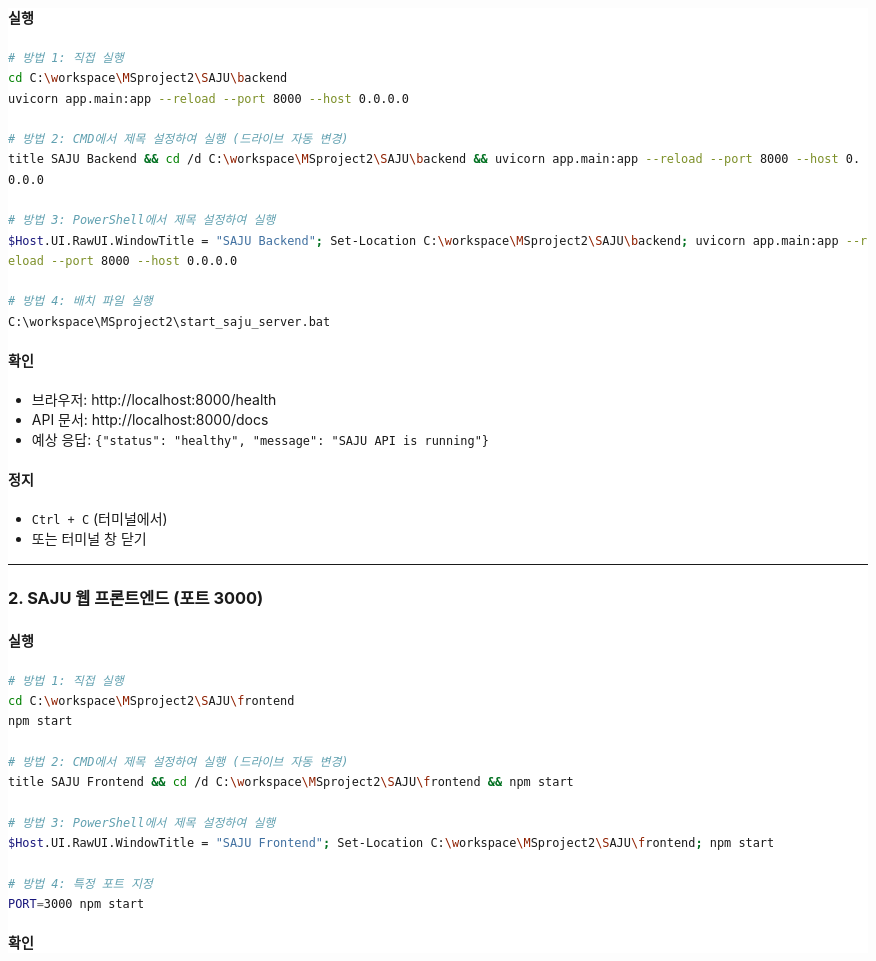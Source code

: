 #### 실행

```bash
# 방법 1: 직접 실행
cd C:\workspace\MSproject2\SAJU\backend
uvicorn app.main:app --reload --port 8000 --host 0.0.0.0

# 방법 2: CMD에서 제목 설정하여 실행 (드라이브 자동 변경)
title SAJU Backend && cd /d C:\workspace\MSproject2\SAJU\backend && uvicorn app.main:app --reload --port 8000 --host 0.0.0.0

# 방법 3: PowerShell에서 제목 설정하여 실행
$Host.UI.RawUI.WindowTitle = "SAJU Backend"; Set-Location C:\workspace\MSproject2\SAJU\backend; uvicorn app.main:app --reload --port 8000 --host 0.0.0.0

# 방법 4: 배치 파일 실행
C:\workspace\MSproject2\start_saju_server.bat
```

#### 확인

- 브라우저: http://localhost:8000/health
- API 문서: http://localhost:8000/docs
- 예상 응답: `{"status": "healthy", "message": "SAJU API is running"}`

#### 정지

- `Ctrl + C` (터미널에서)
- 또는 터미널 창 닫기

---

### **2. SAJU 웹 프론트엔드 (포트 3000)**

#### 실행

```bash
# 방법 1: 직접 실행
cd C:\workspace\MSproject2\SAJU\frontend
npm start

# 방법 2: CMD에서 제목 설정하여 실행 (드라이브 자동 변경)
title SAJU Frontend && cd /d C:\workspace\MSproject2\SAJU\frontend && npm start

# 방법 3: PowerShell에서 제목 설정하여 실행
$Host.UI.RawUI.WindowTitle = "SAJU Frontend"; Set-Location C:\workspace\MSproject2\SAJU\frontend; npm start

# 방법 4: 특정 포트 지정
PORT=3000 npm start
```

#### 확인
